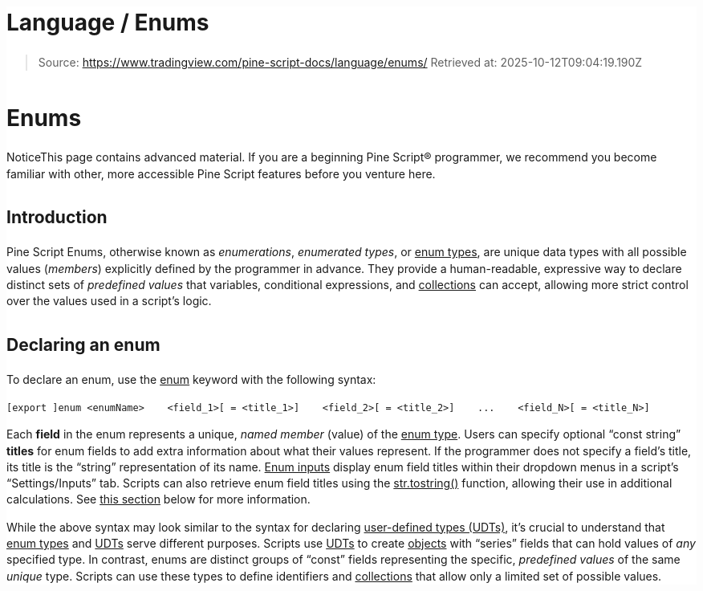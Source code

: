 # Language / Enums

> Source: https://www.tradingview.com/pine-script-docs/language/enums/
> Retrieved at: 2025-10-12T09:04:19.190Z

# Enums

NoticeThis page contains advanced material. If you are a beginning Pine Script® programmer, we recommend you become familiar with other, more accessible Pine Script features before you venture here.

## Introduction

Pine Script Enums, otherwise known as *enumerations*, *enumerated types*, or [enum types](https://www.tradingview.com/pine-script-docs/language/type-system/#enum-types), are unique data types with all possible values (*members*) explicitly defined by the programmer in advance. They provide a human-readable, expressive way to declare distinct sets of *predefined values* that variables, conditional expressions, and [collections](https://www.tradingview.com/pine-script-docs/language/type-system/#collections) can accept, allowing more strict control over the values used in a script’s logic.

## Declaring an enum

To declare an enum, use the [enum](https://www.tradingview.com/pine-script-reference/v6/#kw_enum) keyword with the following syntax:

```
[export ]enum <enumName>    <field_1>[ = <title_1>]    <field_2>[ = <title_2>]    ...    <field_N>[ = <title_N>]
```

Each **field** in the enum represents a unique, *named member* (value) of the [enum type](https://www.tradingview.com/pine-script-docs/language/type-system/#enum-types). Users can specify optional “const string” **titles** for enum fields to add extra information about what their values represent. If the programmer does not specify a field’s title, its title is the “string” representation of its name. [Enum inputs](https://www.tradingview.com/pine-script-docs/concepts/inputs/#enum-input) display enum field titles within their dropdown menus in a script’s “Settings/Inputs” tab. Scripts can also retrieve enum field titles using the [str.tostring()](https://www.tradingview.com/pine-script-reference/v6/#fun_str.tostring) function, allowing their use in additional calculations. See [this section](https://www.tradingview.com/pine-script-docs/language/enums/#utilizing-field-titles) below for more information.

While the above syntax may look similar to the syntax for declaring [user-defined types (UDTs)](https://www.tradingview.com/pine-script-docs/language/type-system/#user-defined-types), it’s crucial to understand that [enum types](https://www.tradingview.com/pine-script-docs/language/type-system/#enum-types) and [UDTs](https://www.tradingview.com/pine-script-docs/language/type-system/#user-defined-types) serve different purposes. Scripts use [UDTs](https://www.tradingview.com/pine-script-docs/language/type-system/#user-defined-types) to create [objects](https://www.tradingview.com/pine-script-docs/language/objects/) with “series” fields that can hold values of *any* specified type. In contrast, enums are distinct groups of “const” fields representing the specific, *predefined values* of the same *unique* type. Scripts can use these types to define identifiers and [collections](https://www.tradingview.com/pine-script-docs/language/type-system/#collections) that allow only a limited set of possible values.
